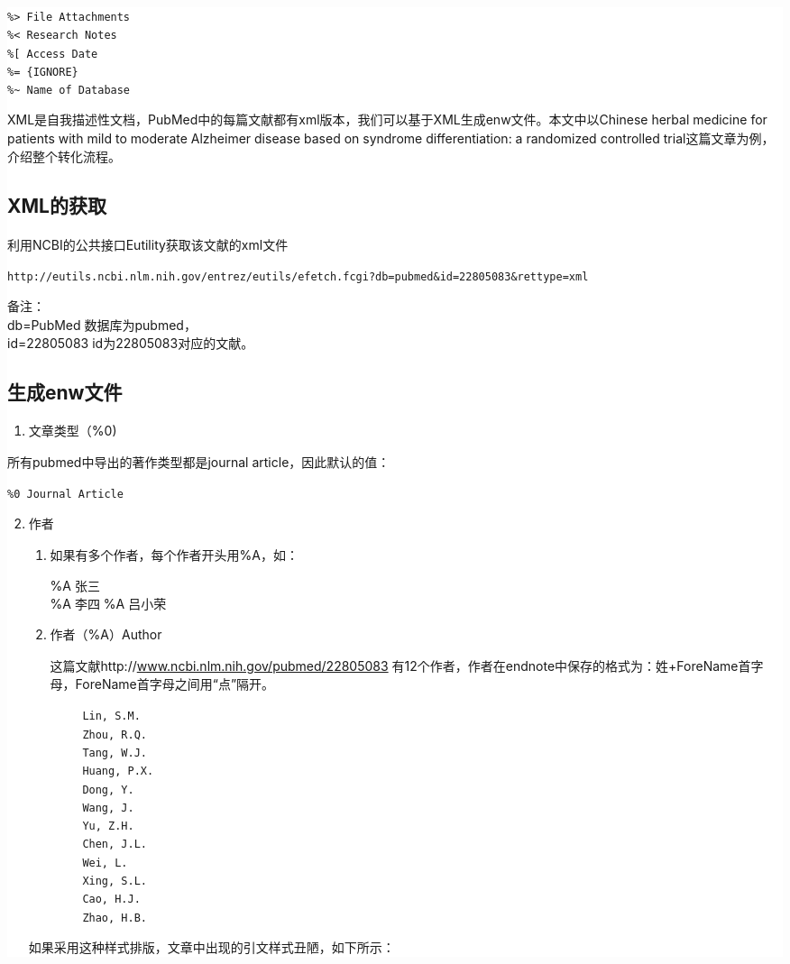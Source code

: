     %> File Attachments
    %< Research Notes
    %[ Access Date
    %= {IGNORE}
    %~ Name of Database


XML是自我描述性文档，PubMed中的每篇文献都有xml版本，我们可以基于XML生成enw文件。本文中以Chinese herbal medicine for patients with mild to moderate Alzheimer disease based on syndrome differentiation: a randomized controlled trial这篇文章为例，介绍整个转化流程。

## XML的获取

利用NCBI的公共接口Eutility获取该文献的xml文件

    http://eutils.ncbi.nlm.nih.gov/entrez/eutils/efetch.fcgi?db=pubmed&id=22805083&rettype=xml


备注：  
db=PubMed 数据库为pubmed，  
id=22805083 id为22805083对应的文献。  

## 生成enw文件

1. 文章类型（%0)

所有pubmed中导出的著作类型都是journal article，因此默认的值：

    %0 Journal Article

2. 作者

	1. 如果有多个作者，每个作者开头用%A，如：

    	%A 张三    
    	%A 李四
    	%A 吕小荣

	2. 作者（%A）Author

		这篇文献http://www.ncbi.nlm.nih.gov/pubmed/22805083 有12个作者，作者在endnote中保存的格式为：姓+ForeName首字母，ForeName首字母之间用“点”隔开。
    
                Lin, S.M.
                Zhou, R.Q.
                Tang, W.J.
                Huang, P.X.
                Dong, Y.
                Wang, J.
                Yu, Z.H.
                Chen, J.L.
                Wei, L.
                Xing, S.L.
                Cao, H.J.
                Zhao, H.B.

	如果采用这种样式排版，文章中出现的引文样式丑陋，如下所示：
	